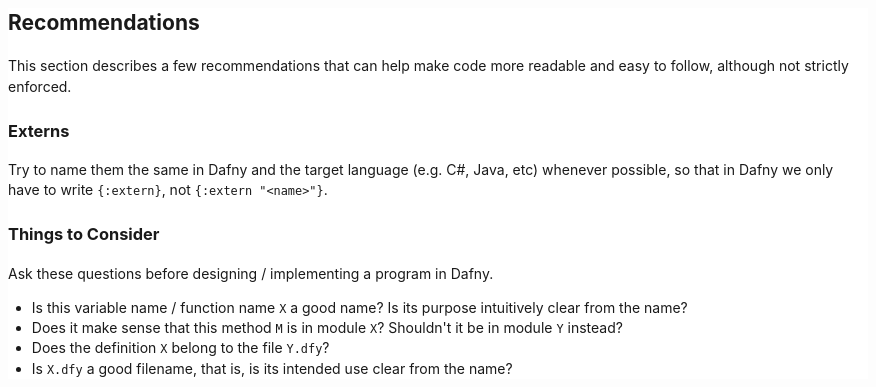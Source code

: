 ## Recommendations
This section describes a few recommendations that can help make code more readable and easy to follow, although not
strictly enforced.

### Externs
Try to name them the same in Dafny and the target language (e.g. C#, Java, etc) whenever possible, so that in Dafny we
only have to write `{:extern}`, not `{:extern "<name>"}`.

### Things to Consider
Ask these questions before designing / implementing a program in Dafny.
* Is this variable name / function name `X` a good name? Is its purpose intuitively clear from the name?
* Does it make sense that this method `M` is in module `X`? Shouldn't it be in module `Y` instead?
* Does the definition `X` belong to the file `Y.dfy`?
* Is `X.dfy` a good filename, that is, is its intended use clear from the name?

